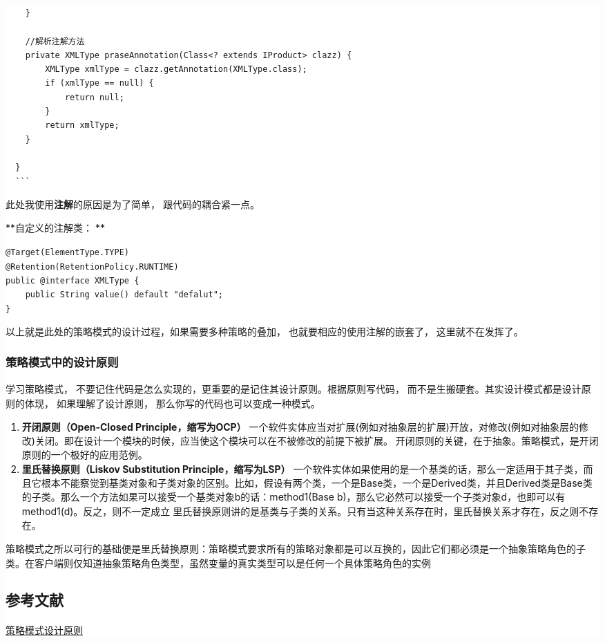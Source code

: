       	}
      
      	//解析注解方法
      	private XMLType praseAnnotation(Class<? extends IProduct> clazz) {
      		XMLType xmlType = clazz.getAnnotation(XMLType.class);
      		if (xmlType == null) {
      			return null;
      		}
      	    return xmlType;
      	}
      
      }
      ```

      

此处我使用**注解**的原因是为了简单， 跟代码的耦合紧一点。

**自定义的注解类： **

```
@Target(ElementType.TYPE)
@Retention(RetentionPolicy.RUNTIME)
public @interface XMLType {
    public String value() default "defalut";
}
```

以上就是此处的策略模式的设计过程，如果需要多种策略的叠加， 也就要相应的使用注解的嵌套了， 这里就不在发挥了。

### 策略模式中的设计原则

学习策略模式， 不要记住代码是怎么实现的，更重要的是记住其设计原则。根据原则写代码， 而不是生搬硬套。其实设计模式都是设计原则的体现， 如果理解了设计原则， 那么你写的代码也可以变成一种模式。

1. **开闭原则（Open-Closed Principle，缩写为OCP）** 一个软件实体应当对扩展(例如对抽象层的扩展)开放，对修改(例如对抽象层的修改)关闭。即在设计一个模块的时候，应当使这个模块可以在不被修改的前提下被扩展。 开闭原则的关键，在于抽象。策略模式，是开闭原则的一个极好的应用范例。
2. **里氏替换原则（Liskov Substitution Principle，缩写为LSP）** 一个软件实体如果使用的是一个基类的话，那么一定适用于其子类，而且它根本不能察觉到基类对象和子类对象的区别。比如，假设有两个类，一个是Base类，一个是Derived类，并且Derived类是Base类的子类。那么一个方法如果可以接受一个基类对象b的话：method1(Base b)，那么它必然可以接受一个子类对象d，也即可以有method1(d)。反之，则不一定成立 里氏替换原则讲的是基类与子类的关系。只有当这种关系存在时，里氏替换关系才存在，反之则不存在。

策略模式之所以可行的基础便是里氏替换原则：策略模式要求所有的策略对象都是可以互换的，因此它们都必须是一个抽象策略角色的子类。在客户端则仅知道抽象策略角色类型，虽然变量的真实类型可以是任何一个具体策略角色的实例

## 参考文献

[策略模式设计原则](http://blog.csdn.net/caihaijiang/article/details/8764226)